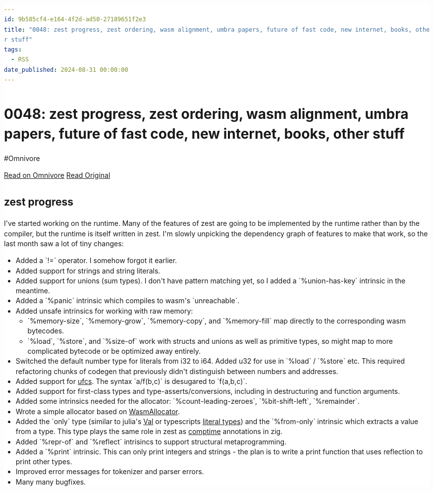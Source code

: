 ```yaml
---
id: 9b585cf4-e164-4f2d-ad50-27189651f2e3
title: "0048: zest progress, zest ordering, wasm alignment, umbra papers, future of fast code, new internet, books, other stuff"
tags:
  - RSS
date_published: 2024-08-31 00:00:00
---
```


# 0048: zest progress, zest ordering, wasm alignment, umbra papers, future of fast code, new internet, books, other stuff
#Omnivore

[Read on Omnivore](https://omnivore.app/me/0048-zest-progress-zest-ordering-wasm-alignment-umbra-papers-fut-191abffb3c9)
[Read Original](https://www.scattered-thoughts.net/log/0048/)



## zest progress

I&#39;ve started working on the runtime. Many of the features of zest are going to be implemented by the runtime rather than by the compiler, but the runtime is itself written in zest. I&#39;m slowly unpicking the dependency graph of features to make that work, so the last month saw a lot of tiny changes:

* Added a &#x60;!&#x3D;&#x60; operator. I somehow forgot it earlier.
* Added support for strings and string literals.
* Added support for unions (sum types). I don&#39;t have pattern matching yet, so I added a &#x60;%union-has-key&#x60; intrinsic in the meantime.
* Added a &#x60;%panic&#x60; intrinsic which compiles to wasm&#39;s &#x60;unreachable&#x60;.
* Added unsafe intrinsics for working with raw memory:  
   * &#x60;%memory-size&#x60;, &#x60;%memory-grow&#x60;, &#x60;%memory-copy&#x60;, and &#x60;%memory-fill&#x60; map directly to the corresponding wasm bytecodes.  
   * &#x60;%load&#x60;, &#x60;%store&#x60;, and &#x60;%size-of&#x60; work with structs and unions as well as primitive types, so might map to more complicated bytecode or be optimized away entirely.
* Switched the default number type for literals from i32 to i64\. Added u32 for use in &#x60;%load&#x60; &#x2F; &#x60;%store&#x60; etc. This required refactoring chunks of codegen that previously didn&#39;t distinguish between numbers and addresses.
* Added support for [ufcs](https:&#x2F;&#x2F;en.wikipedia.org&#x2F;wiki&#x2F;Uniform%5FFunction%5FCall%5FSyntax). The syntax &#x60;a&#x2F;f(b,c)&#x60; is desugared to &#x60;f(a,b,c)&#x60;.
* Added support for first-class types and type-asserts&#x2F;conversions, including in destructuring and function arguments.
* Added some intrinsics needed for the allocator: &#x60;%count-leading-zeroes&#x60;, &#x60;%bit-shift-left&#x60;, &#x60;%remainder&#x60;.
* Wrote a simple allocator based on [WasmAllocator](https:&#x2F;&#x2F;github.com&#x2F;ziglang&#x2F;zig&#x2F;blob&#x2F;master&#x2F;lib&#x2F;std&#x2F;heap&#x2F;WasmAllocator.zig).
* Added the &#x60;only&#x60; type (similar to julia&#39;s [Val](https:&#x2F;&#x2F;docs.julialang.org&#x2F;en&#x2F;v1&#x2F;manual&#x2F;types&#x2F;#%22Value-types%22) or typescripts [literal types](https:&#x2F;&#x2F;www.typescriptlang.org&#x2F;docs&#x2F;handbook&#x2F;2&#x2F;everyday-types.html#literal-types)) and the &#x60;%from-only&#x60; intrinsic which extracts a value from a type. This type plays the same role in zest as [comptime](https:&#x2F;&#x2F;ziglang.org&#x2F;documentation&#x2F;master&#x2F;#comptime) annotations in zig.
* Added &#x60;%repr-of&#x60; and &#x60;%reflect&#x60; intrisincs to support structural metaprogramming.
* Added a &#x60;%print&#x60; intrinsic. This can only print integers and strings - the plan is to write a print function that uses reflection to print other types.
* Improved error messages for tokenizer and parser errors.
* Many many bugfixes.
